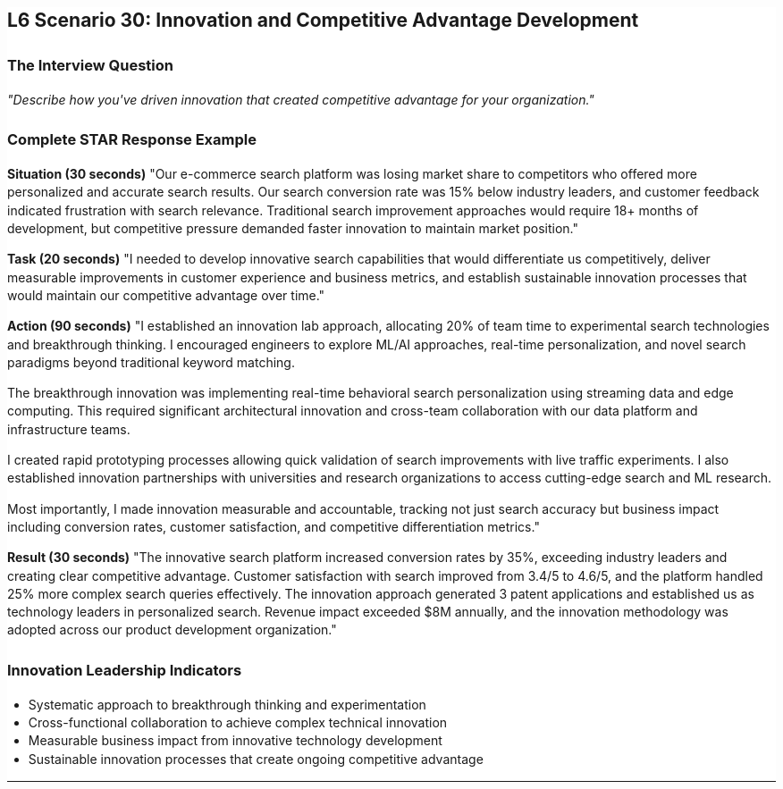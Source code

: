 ## L6 Scenario 30: Innovation and Competitive Advantage Development

### The Interview Question
*"Describe how you've driven innovation that created competitive advantage for your organization."*

### Complete STAR Response Example

**Situation (30 seconds)**
"Our e-commerce search platform was losing market share to competitors who offered more personalized and accurate search results. Our search conversion rate was 15% below industry leaders, and customer feedback indicated frustration with search relevance. Traditional search improvement approaches would require 18+ months of development, but competitive pressure demanded faster innovation to maintain market position."

**Task (20 seconds)**
"I needed to develop innovative search capabilities that would differentiate us competitively, deliver measurable improvements in customer experience and business metrics, and establish sustainable innovation processes that would maintain our competitive advantage over time."

**Action (90 seconds)**
"I established an innovation lab approach, allocating 20% of team time to experimental search technologies and breakthrough thinking. I encouraged engineers to explore ML/AI approaches, real-time personalization, and novel search paradigms beyond traditional keyword matching.

The breakthrough innovation was implementing real-time behavioral search personalization using streaming data and edge computing. This required significant architectural innovation and cross-team collaboration with our data platform and infrastructure teams.

I created rapid prototyping processes allowing quick validation of search improvements with live traffic experiments. I also established innovation partnerships with universities and research organizations to access cutting-edge search and ML research.

Most importantly, I made innovation measurable and accountable, tracking not just search accuracy but business impact including conversion rates, customer satisfaction, and competitive differentiation metrics."

**Result (30 seconds)**
"The innovative search platform increased conversion rates by 35%, exceeding industry leaders and creating clear competitive advantage. Customer satisfaction with search improved from 3.4/5 to 4.6/5, and the platform handled 25% more complex search queries effectively. The innovation approach generated 3 patent applications and established us as technology leaders in personalized search. Revenue impact exceeded $8M annually, and the innovation methodology was adopted across our product development organization."

### Innovation Leadership Indicators
- Systematic approach to breakthrough thinking and experimentation
- Cross-functional collaboration to achieve complex technical innovation
- Measurable business impact from innovative technology development
- Sustainable innovation processes that create ongoing competitive advantage

---
